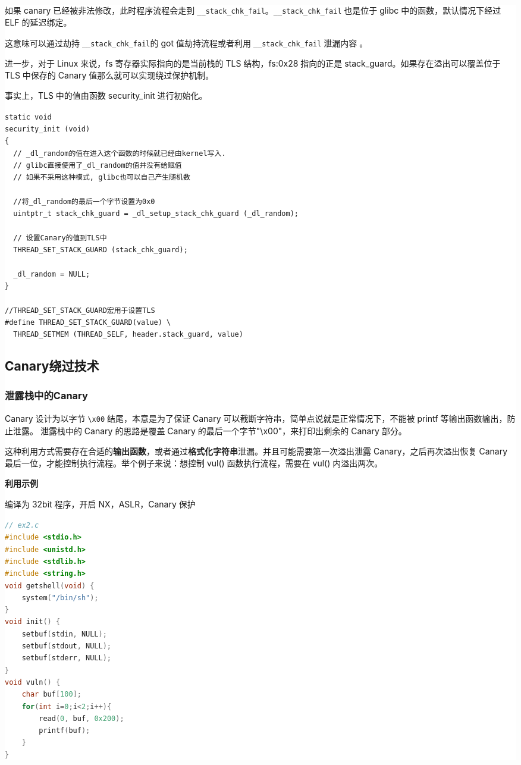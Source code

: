 如果 canary 已经被非法修改，此时程序流程会走到 `__stack_chk_fail`。`__stack_chk_fail` 也是位于 glibc 中的函数，默认情况下经过 ELF 的延迟绑定。

这意味可以通过劫持 `__stack_chk_fail`的 got 值劫持流程或者利用 `__stack_chk_fail` 泄漏内容 。

进一步，对于 Linux 来说，fs 寄存器实际指向的是当前栈的 TLS 结构，fs:0x28 指向的正是 stack_guard。如果存在溢出可以覆盖位于 TLS 中保存的 Canary 值那么就可以实现绕过保护机制。

事实上，TLS 中的值由函数 security_init 进行初始化。

```
static void
security_init (void)
{
  // _dl_random的值在进入这个函数的时候就已经由kernel写入.
  // glibc直接使用了_dl_random的值并没有给赋值
  // 如果不采用这种模式, glibc也可以自己产生随机数

  //将_dl_random的最后一个字节设置为0x0
  uintptr_t stack_chk_guard = _dl_setup_stack_chk_guard (_dl_random);

  // 设置Canary的值到TLS中
  THREAD_SET_STACK_GUARD (stack_chk_guard);

  _dl_random = NULL;
}

//THREAD_SET_STACK_GUARD宏用于设置TLS
#define THREAD_SET_STACK_GUARD(value) \
  THREAD_SETMEM (THREAD_SELF, header.stack_guard, value)
```

## Canary绕过技术

### **泄露栈中的Canary**

Canary 设计为以字节 `\x00` 结尾，本意是为了保证 Canary 可以截断字符串，简单点说就是正常情况下，不能被 printf 等输出函数输出，防止泄露。 泄露栈中的 Canary 的思路是覆盖 Canary 的最后一个字节"\x00"，来打印出剩余的 Canary 部分。

这种利用方式需要存在合适的**输出函数**，或者通过**格式化字符串**泄漏。并且可能需要第一次溢出泄露 Canary，之后再次溢出恢复 Canary 最后一位，才能控制执行流程。举个例子来说：想控制 vul() 函数执行流程，需要在 vul() 内溢出两次。

**利用示例**

编译为 32bit 程序，开启 NX，ASLR，Canary 保护

``` c
// ex2.c
#include <stdio.h>
#include <unistd.h>
#include <stdlib.h>
#include <string.h>
void getshell(void) {
    system("/bin/sh");
}
void init() {
    setbuf(stdin, NULL);
    setbuf(stdout, NULL);
    setbuf(stderr, NULL);
}
void vuln() {
    char buf[100];
    for(int i=0;i<2;i++){
        read(0, buf, 0x200);
        printf(buf);
    }
}
```